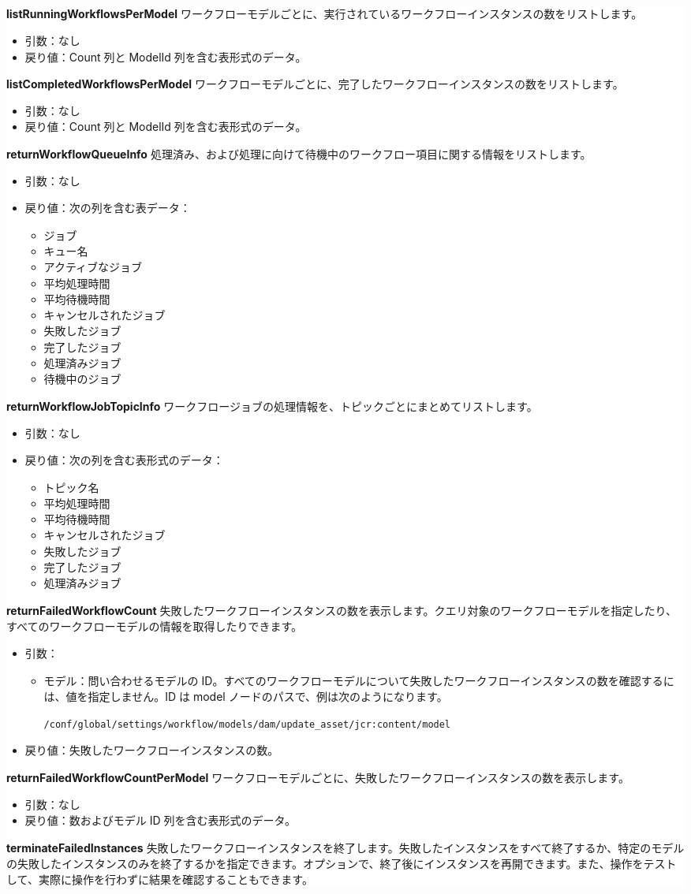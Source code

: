**listRunningWorkflowsPerModel** ワークフローモデルごとに、実行されているワークフローインスタンスの数をリストします。

* 引数：なし
* 戻り値：Count 列と ModelId 列を含む表形式のデータ。

**listCompletedWorkflowsPerModel** ワークフローモデルごとに、完了したワークフローインスタンスの数をリストします。

* 引数：なし
* 戻り値：Count 列と ModelId 列を含む表形式のデータ。

**returnWorkflowQueueInfo** 処理済み、および処理に向けて待機中のワークフロー項目に関する情報をリストします。

* 引数：なし
* 戻り値：次の列を含む表データ：

   * ジョブ
   * キュー名
   * アクティブなジョブ
   * 平均処理時間
   * 平均待機時間
   * キャンセルされたジョブ
   * 失敗したジョブ
   * 完了したジョブ
   * 処理済みジョブ
   * 待機中のジョブ

**returnWorkflowJobTopicInfo** ワークフロージョブの処理情報を、トピックごとにまとめてリストします。

* 引数：なし
* 戻り値：次の列を含む表形式のデータ：

   * トピック名
   * 平均処理時間
   * 平均待機時間
   * キャンセルされたジョブ
   * 失敗したジョブ
   * 完了したジョブ
   * 処理済みジョブ

**returnFailedWorkflowCount** 失敗したワークフローインスタンスの数を表示します。クエリ対象のワークフローモデルを指定したり、すべてのワークフローモデルの情報を取得したりできます。

* 引数：

   * モデル：問い合わせるモデルの ID。すべてのワークフローモデルについて失敗したワークフローインスタンスの数を確認するには、値を指定しません。ID は model ノードのパスで、例は次のようになります。

      `/conf/global/settings/workflow/models/dam/update_asset/jcr:content/model`

* 戻り値：失敗したワークフローインスタンスの数。

**returnFailedWorkflowCountPerModel** ワークフローモデルごとに、失敗したワークフローインスタンスの数を表示します。

* 引数：なし
* 戻り値：数およびモデル ID 列を含む表形式のデータ。

**terminateFailedInstances** 失敗したワークフローインスタンスを終了します。失敗したインスタンスをすべて終了するか、特定のモデルの失敗したインスタンスのみを終了するかを指定できます。オプションで、終了後にインスタンスを再開できます。また、操作をテストして、実際に操作を行わずに結果を確認することもできます。
